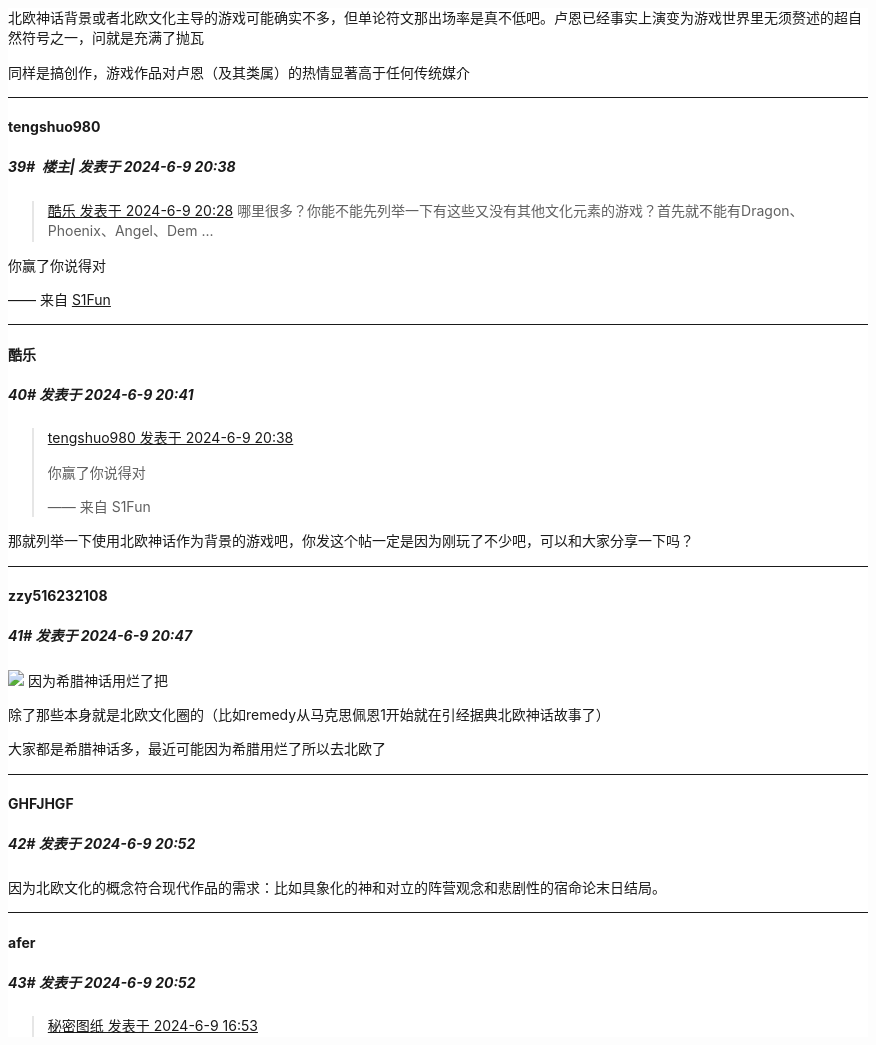 北欧神话背景或者北欧文化主导的游戏可能确实不多，但单论符文那出场率是真不低吧。卢恩已经事实上演变为游戏世界里无须赘述的超自然符号之一，问就是充满了抛瓦

同样是搞创作，游戏作品对卢恩（及其类属）的热情显著高于任何传统媒介

*****

####  tengshuo980  
##### 39#         楼主| 发表于 2024-6-9 20:38

<blockquote><a href="httphttps://bbs.saraba1st.com/2b/forum.php?mod=redirect&amp;goto=findpost&amp;pid=65171659&amp;ptid=2186839" target="_blank">酷乐 发表于 2024-6-9 20:28</a>
哪里很多？你能不能先列举一下有这些又没有其他文化元素的游戏？首先就不能有Dragon、Phoenix、Angel、Dem ...</blockquote>
你赢了你说得对

—— 来自 [S1Fun](https://s1fun.koalcat.com)

*****

####  酷乐  
##### 40#       发表于 2024-6-9 20:41

<blockquote><a href="httphttps://bbs.saraba1st.com/2b/forum.php?mod=redirect&amp;goto=findpost&amp;pid=65171812&amp;ptid=2186839" target="_blank">tengshuo980 发表于 2024-6-9 20:38</a>

你赢了你说得对

—— 来自 S1Fun</blockquote>

那就列举一下使用北欧神话作为背景的游戏吧，你发这个帖一定是因为刚玩了不少吧，可以和大家分享一下吗？


*****

####  zzy516232108  
##### 41#       发表于 2024-6-9 20:47

<img src="https://static.saraba1st.com/image/smiley/face2017/067.png" referrerpolicy="no-referrer"> 因为希腊神话用烂了把

除了那些本身就是北欧文化圈的（比如remedy从马克思佩恩1开始就在引经据典北欧神话故事了）

大家都是希腊神话多，最近可能因为希腊用烂了所以去北欧了


*****

####  GHFJHGF  
##### 42#       发表于 2024-6-9 20:52

因为北欧文化的概念符合现代作品的需求：比如具象化的神和对立的阵营观念和悲剧性的宿命论末日结局。

*****

####  afer  
##### 43#       发表于 2024-6-9 20:52

<blockquote><a href="httphttps://bbs.saraba1st.com/2b/forum.php?mod=redirect&amp;goto=findpost&amp;pid=65168666&amp;ptid=2186839" target="_blank">秘密图纸 发表于 2024-6-9 16:53</a>
